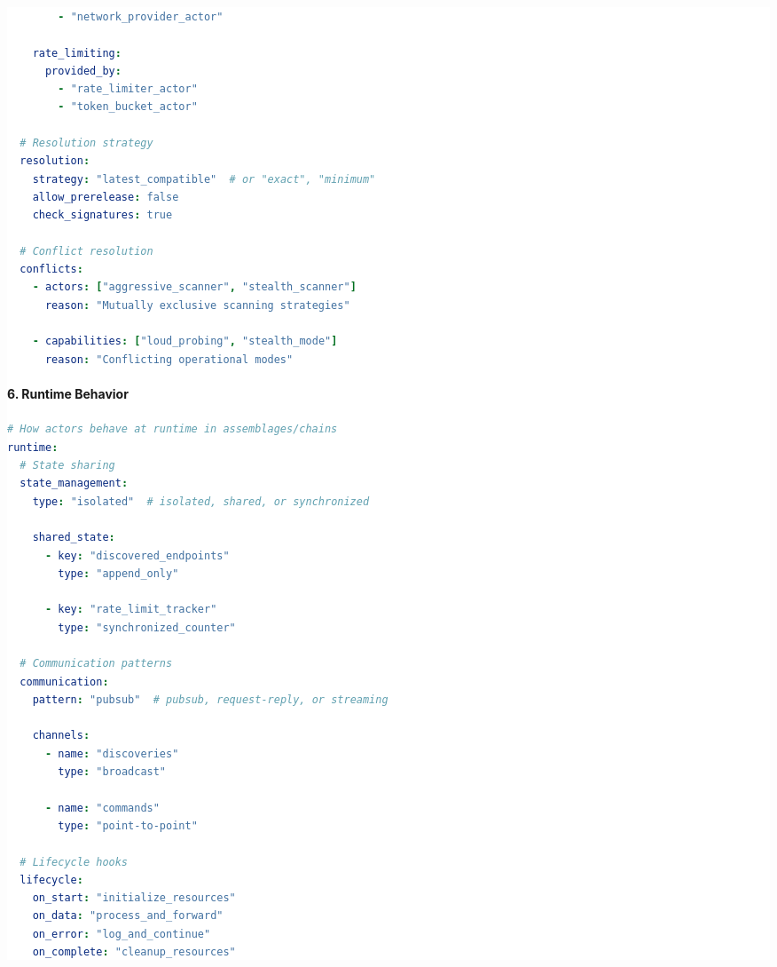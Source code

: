 ```yaml
        - "network_provider_actor"
        
    rate_limiting:
      provided_by:
        - "rate_limiter_actor"
        - "token_bucket_actor"
        
  # Resolution strategy
  resolution:
    strategy: "latest_compatible"  # or "exact", "minimum"
    allow_prerelease: false
    check_signatures: true
    
  # Conflict resolution
  conflicts:
    - actors: ["aggressive_scanner", "stealth_scanner"]
      reason: "Mutually exclusive scanning strategies"
      
    - capabilities: ["loud_probing", "stealth_mode"]
      reason: "Conflicting operational modes"
```

#### 6. Runtime Behavior
```yaml
# How actors behave at runtime in assemblages/chains
runtime:
  # State sharing
  state_management:
    type: "isolated"  # isolated, shared, or synchronized
    
    shared_state:
      - key: "discovered_endpoints"
        type: "append_only"
        
      - key: "rate_limit_tracker"
        type: "synchronized_counter"
        
  # Communication patterns
  communication:
    pattern: "pubsub"  # pubsub, request-reply, or streaming
    
    channels:
      - name: "discoveries"
        type: "broadcast"
        
      - name: "commands"
        type: "point-to-point"
        
  # Lifecycle hooks
  lifecycle:
    on_start: "initialize_resources"
    on_data: "process_and_forward"
    on_error: "log_and_continue"
    on_complete: "cleanup_resources"
```
